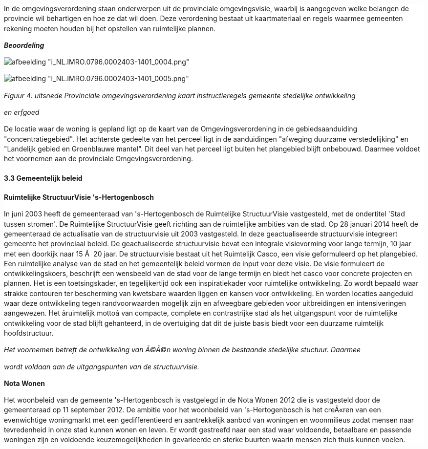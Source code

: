 In de omgevingsverordening staan onderwerpen uit de provinciale omgevingsvisie, waarbij is aangegeven welke belangen de provincie wil behartigen en hoe ze dat wil doen. Deze verordening bestaat uit kaartmateriaal en regels waarmee gemeenten rekening moeten houden bij het opstellen van ruimtelijke plannen.

***Beoordeling***

![afbeelding "i_NL.IMRO.0796.0002403-1401_0004.png"](i_NL.IMRO.0796.0002403-1401_0004.png)

![afbeelding "i_NL.IMRO.0796.0002403-1401_0005.png"](i_NL.IMRO.0796.0002403-1401_0005.png)

*Figuur 4: uitsnede Provinciale omgevingsverordening kaart instructieregels gemeente stedelijke ontwikkeling*

*en erfgoed*

De locatie waar de woning is gepland ligt op de kaart van de Omgevingsverordening in de gebiedsaanduiding "concentratiegebied". Het achterste gedeelte van het perceel ligt in de aanduidingen "afweging duurzame verstedelijking" en "Landelijk gebied en Groenblauwe mantel". Dit deel van het perceel ligt buiten het plangebied blijft onbebouwd. Daarmee voldoet het voornemen aan de provinciale Omgevingsverordening.

#### 3\.3 Gemeentelijk beleid

**Ruimtelijke StructuurVisie 's\-Hertogenbosch**

In juni 2003 heeft de gemeenteraad van 's\-Hertogenbosch de Ruimtelijke StructuurVisie vastgesteld, met de ondertitel 'Stad tussen stromen'. De Ruimtelijke StructuurVisie geeft richting aan de ruimtelijke ambities van de stad. Op 28 januari 2014 heeft de gemeenteraad de actualisatie van de structuurvisie uit 2003 vastgesteld. In deze geactualiseerde structuurvisie integreert gemeente het provinciaal beleid. De geactualiseerde structuurvisie bevat een integrale visievorming voor lange termijn, 10 jaar met een doorkijk naar 15 Ã  20 jaar. De structuurvisie bestaat uit het Ruimtelijk Casco, een visie geformuleerd op het plangebied. Een ruimtelijke analyse van de stad en het gemeentelijk beleid vormen de input voor deze visie. De visie formuleert de ontwikkelingskoers, beschrijft een wensbeeld van de stad voor de lange termijn en biedt het casco voor concrete projecten en plannen. Het is een toetsingskader, en tegelijkertijd ook een inspiratiekader voor ruimtelijke ontwikkeling. Zo wordt bepaald waar strakke contouren ter bescherming van kwetsbare waarden liggen en kansen voor ontwikkeling. En worden locaties aangeduid waar deze ontwikkeling tegen randvoorwaarden mogelijk zijn en afweegbare gebieden voor uitbreidingen en intensiveringen aangewezen. Het âruimtelijk mottoâ van compacte, complete en contrastrijke stad als het uitgangspunt voor de ruimtelijke ontwikkeling voor de stad blijft gehanteerd, in de overtuiging dat dit de juiste basis biedt voor een duurzame ruimtelijk hoofdstructuur.

*Het voornemen betreft de ontwikkeling van Ã©Ã©n woning binnen de bestaande stedelijke stuctuur. Daarmee*

*wordt voldaan aan de uitgangspunten van de structuurvisie.*

**Nota Wonen**

Het woonbeleid van de gemeente 's\-Hertogenbosch is vastgelegd in de Nota Wonen 2012 die is vastgesteld door de gemeenteraad op 11 september 2012\. De ambitie voor het woonbeleid van 's\-Hertogenbosch is het creÃ«ren van een evenwichtige woningmarkt met een gedifferentieerd en aantrekkelijk aanbod van woningen en woonmilieus zodat mensen naar tevredenheid in onze stad kunnen wonen en leven. Er wordt gestreefd naar een stad waar voldoende, betaalbare en passende woningen zijn en voldoende keuzemogelijkheden in gevarieerde en sterke buurten waarin mensen zich thuis kunnen voelen.
